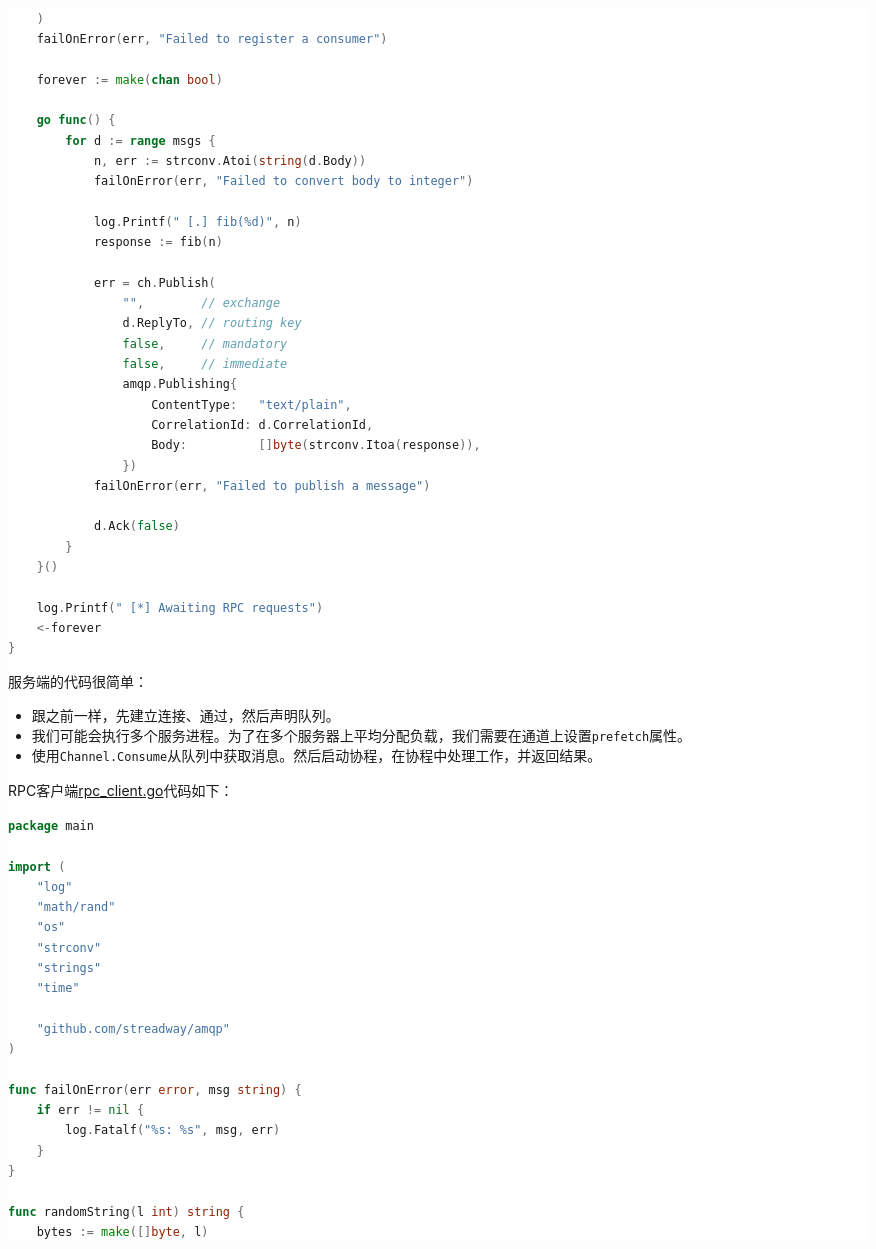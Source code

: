 ```go
	)
	failOnError(err, "Failed to register a consumer")

	forever := make(chan bool)

	go func() {
		for d := range msgs {
			n, err := strconv.Atoi(string(d.Body))
			failOnError(err, "Failed to convert body to integer")

			log.Printf(" [.] fib(%d)", n)
			response := fib(n)

			err = ch.Publish(
				"",        // exchange
				d.ReplyTo, // routing key
				false,     // mandatory
				false,     // immediate
				amqp.Publishing{
					ContentType:   "text/plain",
					CorrelationId: d.CorrelationId,
					Body:          []byte(strconv.Itoa(response)),
				})
			failOnError(err, "Failed to publish a message")

			d.Ack(false)
		}
	}()

	log.Printf(" [*] Awaiting RPC requests")
	<-forever
}
```  

服务端的代码很简单：  

* 跟之前一样，先建立连接、通过，然后声明队列。
* 我们可能会执行多个服务进程。为了在多个服务器上平均分配负载，我们需要在通道上设置`prefetch`属性。
* 使用`Channel.Consume`从队列中获取消息。然后启动协程，在协程中处理工作，并返回结果。  

RPC客户端[rpc_client.go](https://github.com/rabbitmq/rabbitmq-tutorials/blob/master/go/rpc_client.go)代码如下：  

```go
package main

import (
	"log"
	"math/rand"
	"os"
	"strconv"
	"strings"
	"time"

	"github.com/streadway/amqp"
)

func failOnError(err error, msg string) {
	if err != nil {
		log.Fatalf("%s: %s", msg, err)
	}
}

func randomString(l int) string {
	bytes := make([]byte, l)
```